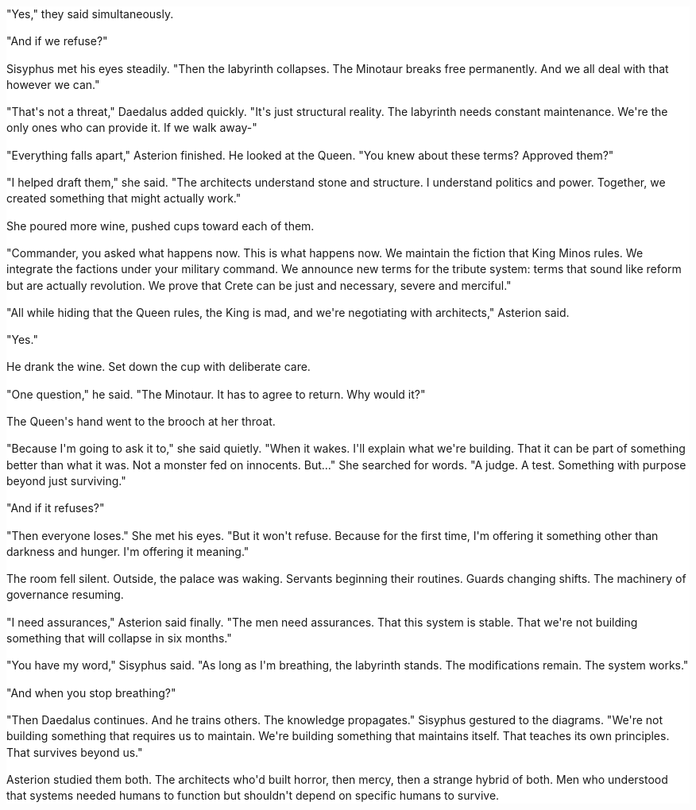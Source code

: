 "Yes," they said simultaneously.

"And if we refuse?"

Sisyphus met his eyes steadily. "Then the labyrinth collapses. The Minotaur breaks free permanently. And we all deal with that however we can."

"That's not a threat," Daedalus added quickly. "It's just structural reality. The labyrinth needs constant maintenance. We're the only ones who can provide it. If we walk away-"

"Everything falls apart," Asterion finished. He looked at the Queen. "You knew about these terms? Approved them?"

"I helped draft them," she said. "The architects understand stone and structure. I understand politics and power. Together, we created something that might actually work."

She poured more wine, pushed cups toward each of them.

"Commander, you asked what happens now. This is what happens now. We maintain the fiction that King Minos rules. We integrate the factions under your military command. We announce new terms for the tribute system: terms that sound like reform but are actually revolution. We prove that Crete can be just and necessary, severe and merciful."

"All while hiding that the Queen rules, the King is mad, and we're negotiating with architects," Asterion said.

"Yes."

He drank the wine. Set down the cup with deliberate care.

"One question," he said. "The Minotaur. It has to agree to return. Why would it?"

The Queen's hand went to the brooch at her throat.

"Because I'm going to ask it to," she said quietly. "When it wakes. I'll explain what we're building. That it can be part of something better than what it was. Not a monster fed on innocents. But..." She searched for words. "A judge. A test. Something with purpose beyond just surviving."

"And if it refuses?"

"Then everyone loses." She met his eyes. "But it won't refuse. Because for the first time, I'm offering it something other than darkness and hunger. I'm offering it meaning."

The room fell silent. Outside, the palace was waking. Servants beginning their routines. Guards changing shifts. The machinery of governance resuming.

"I need assurances," Asterion said finally. "The men need assurances. That this system is stable. That we're not building something that will collapse in six months."

"You have my word," Sisyphus said. "As long as I'm breathing, the labyrinth stands. The modifications remain. The system works."

"And when you stop breathing?"

"Then Daedalus continues. And he trains others. The knowledge propagates." Sisyphus gestured to the diagrams. "We're not building something that requires us to maintain. We're building something that maintains itself. That teaches its own principles. That survives beyond us."

Asterion studied them both. The architects who'd built horror, then mercy, then a strange hybrid of both. Men who understood that systems needed humans to function but shouldn't depend on specific humans to survive.
